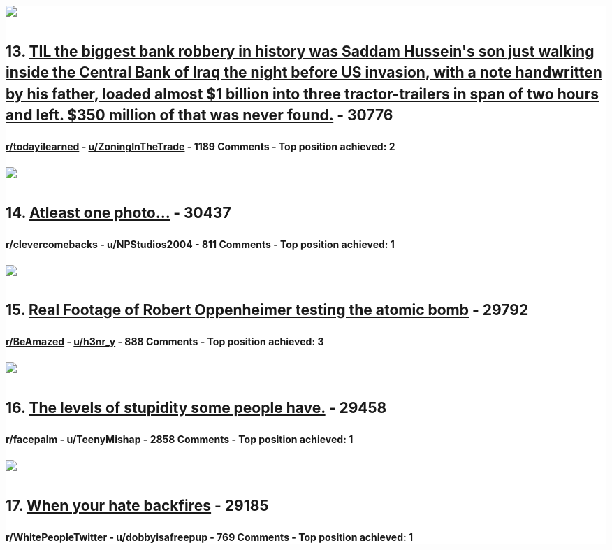 <a href="https://i.redd.it/yp5hyrqug5fb1.jpg"><img src="https://b.thumbs.redditmedia.com/vLjOBfHHRYqHzKPTK4sLYLsUpE99gJgPMdzOMB0soGU.jpg"></img></a>

## 13. [TIL the biggest bank robbery in history was Saddam Hussein's son just walking inside the Central Bank of Iraq the night before US invasion, with a note handwritten by his father, loaded almost $1 billion into three tractor-trailers in span of two hours and left. $350 million of that was never found.](http://reddit.com/r/todayilearned/comments/15dk810/til_the_biggest_bank_robbery_in_history_was/) - 30776
#### [r/todayilearned](http://reddit.com/r/todayilearned) - [u/ZoningInTheTrade](http://reddit.com/u/ZoningInTheTrade) - 1189 Comments - Top position achieved: 2

<a href="https://www.theguardian.com/world/2003/may/07/iraq.garyyounge"><img src="https://b.thumbs.redditmedia.com/PebXNLKbdj9_twveFqE58qESB8kmfRlCu9j49pfcfzk.jpg"></img></a>

## 14. [Atleast one photo...](http://reddit.com/r/clevercomebacks/comments/15deqpj/atleast_one_photo/) - 30437
#### [r/clevercomebacks](http://reddit.com/r/clevercomebacks) - [u/NPStudios2004](http://reddit.com/u/NPStudios2004) - 811 Comments - Top position achieved: 1

<a href="https://i.redd.it/yaadptp3v1fb1.png"><img src="https://a.thumbs.redditmedia.com/z5sif0XIxfAu1jAxIXYh3R1LqaOvrXnAJ0pDPXJuld8.jpg"></img></a>

## 15. [Real Footage of Robert Oppenheimer testing the atomic bomb](http://reddit.com/r/BeAmazed/comments/15dr933/real_footage_of_robert_oppenheimer_testing_the/) - 29792
#### [r/BeAmazed](http://reddit.com/r/BeAmazed) - [u/h3nr_y](http://reddit.com/u/h3nr_y) - 888 Comments - Top position achieved: 3

<a href="https://v.redd.it/omqe87pz05fb1"><img src="https://b.thumbs.redditmedia.com/noArth4OrAkt0UYDSRSVs3sv1QokOXmAJw5UU4JEUiI.jpg"></img></a>

## 16. [The levels of stupidity some people have.](http://reddit.com/r/facepalm/comments/15dntgy/the_levels_of_stupidity_some_people_have/) - 29458
#### [r/facepalm](http://reddit.com/r/facepalm) - [u/TeenyMishap](http://reddit.com/u/TeenyMishap) - 2858 Comments - Top position achieved: 1

<a href="https://i.redd.it/4s0r2ukoava81.png"><img src="https://b.thumbs.redditmedia.com/zXWZ0kNwdXQK65S7KAfdDyoyg3GfYhPldRMV65CC1Ik.jpg"></img></a>

## 17. [When your hate backfires](http://reddit.com/r/WhitePeopleTwitter/comments/15dxhsg/when_your_hate_backfires/) - 29185
#### [r/WhitePeopleTwitter](http://reddit.com/r/WhitePeopleTwitter) - [u/dobbyisafreepup](http://reddit.com/u/dobbyisafreepup) - 769 Comments - Top position achieved: 1

